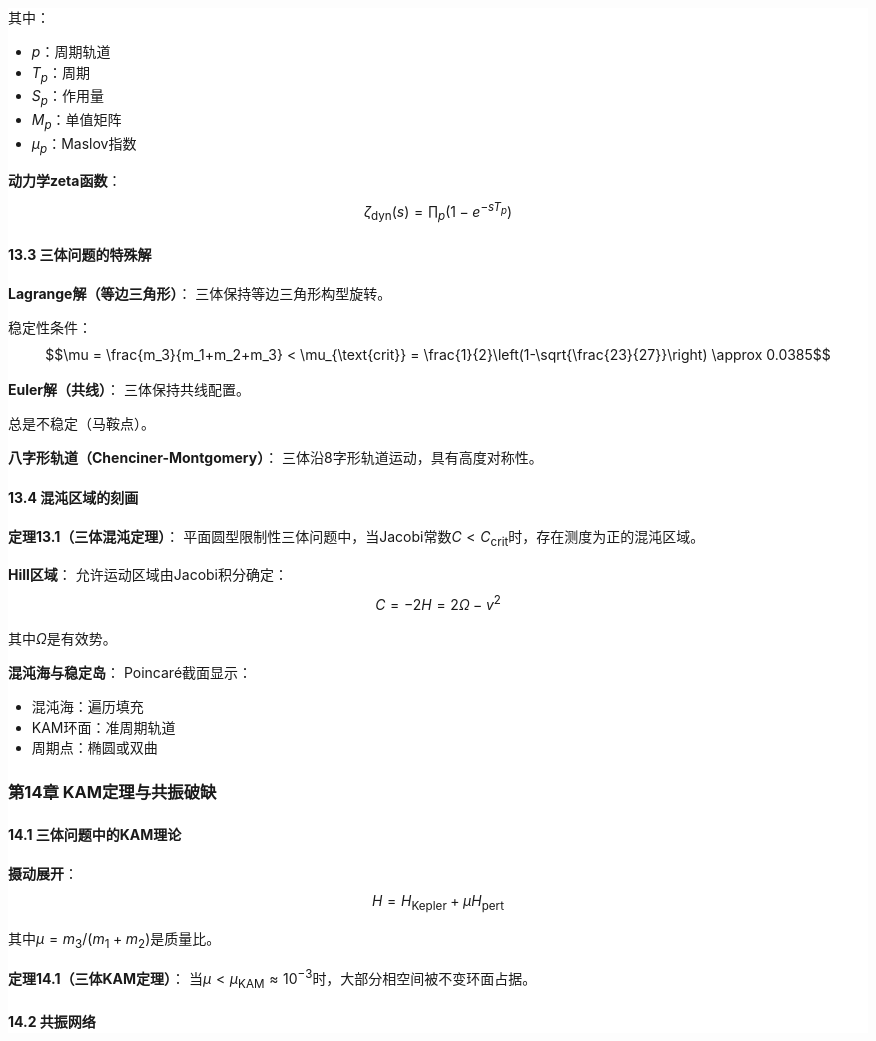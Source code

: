 其中：
- $p$：周期轨道
- $T_p$：周期
- $S_p$：作用量
- $M_p$：单值矩阵
- $\mu_p$：Maslov指数

**动力学zeta函数**：
$$\zeta_{\text{dyn}}(s) = \prod_p \left(1 - e^{-sT_p}\right)$$

#### 13.3 三体问题的特殊解

**Lagrange解（等边三角形）**：
三体保持等边三角形构型旋转。

稳定性条件：
$$\mu = \frac{m_3}{m_1+m_2+m_3} < \mu_{\text{crit}} = \frac{1}{2}\left(1-\sqrt{\frac{23}{27}}\right) \approx 0.0385$$

**Euler解（共线）**：
三体保持共线配置。

总是不稳定（马鞍点）。

**八字形轨道（Chenciner-Montgomery）**：
三体沿8字形轨道运动，具有高度对称性。

#### 13.4 混沌区域的刻画

**定理13.1（三体混沌定理）**：
平面圆型限制性三体问题中，当Jacobi常数$C < C_{\text{crit}}$时，存在测度为正的混沌区域。

**Hill区域**：
允许运动区域由Jacobi积分确定：
$$C = -2H = 2\Omega - v^2$$

其中$\Omega$是有效势。

**混沌海与稳定岛**：
Poincaré截面显示：
- 混沌海：遍历填充
- KAM环面：准周期轨道
- 周期点：椭圆或双曲

### 第14章 KAM定理与共振破缺

#### 14.1 三体问题中的KAM理论

**摄动展开**：
$$H = H_{\text{Kepler}} + \mu H_{\text{pert}}$$

其中$\mu = m_3/(m_1+m_2)$是质量比。

**定理14.1（三体KAM定理）**：
当$\mu < \mu_{\text{KAM}} \approx 10^{-3}$时，大部分相空间被不变环面占据。

#### 14.2 共振网络
